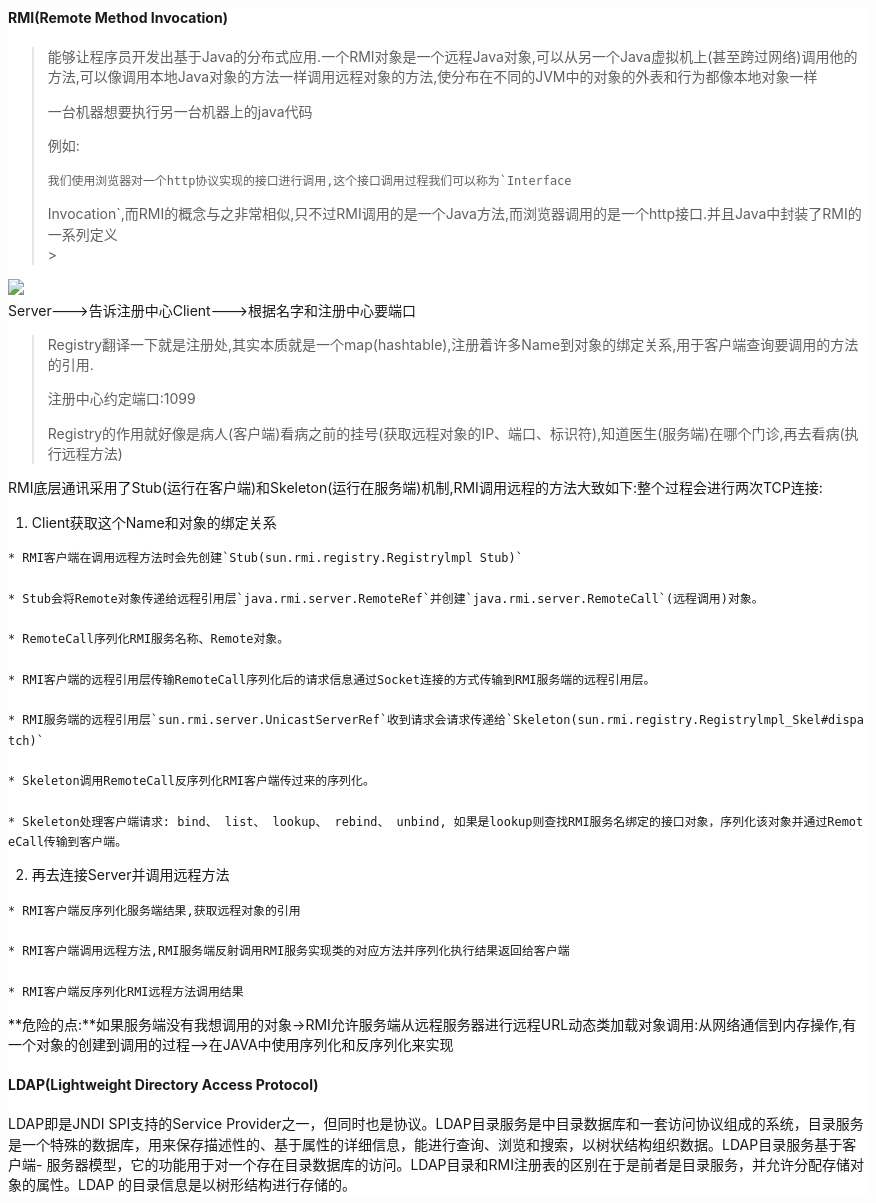 #### RMI(Remote Method Invocation)

>
> 能够让程序员开发出基于Java的分布式应用.一个RMI对象是一个远程Java对象,可以从另一个Java虚拟机上(甚至跨过网络)调用他的方法,可以像调用本地Java对象的方法一样调用远程对象的方法,使分布在不同的JVM中的对象的外表和行为都像本地对象一样
>
> 一台机器想要执行另一台机器上的java代码
>
> 例如:
>  
>  
>     我们使用浏览器对一个http协议实现的接口进行调用,这个接口调用过程我们可以称为`Interface
> Invocation`,而RMI的概念与之非常相似,只不过RMI调用的是一个Java方法,而浏览器调用的是一个http接口.并且Java中封装了RMI的一系列定义  
>     >

![](http://hk-proxy.gitwarp.com/https://raw.githubusercontent.com/tuchuang9/tc1/refs/heads/main/public/20230217134904.png)  
Server--->告诉注册中心Client--->根据名字和注册中心要端口

> Registry翻译一下就是注册处,其实本质就是一个map(hashtable),注册着许多Name到对象的绑定关系,用于客户端查询要调用的方法的引用.
>
> 注册中心约定端口:1099
>
> Registry的作用就好像是病人(客户端)看病之前的挂号(获取远程对象的IP、端口、标识符),知道医生(服务端)在哪个门诊,再去看病(执行远程方法)

RMI底层通讯采用了Stub(运行在客户端)和Skeleton(运行在服务端)机制,RMI调用远程的方法大致如下:整个过程会进行两次TCP连接:

  1. Client获取这个Name和对象的绑定关系

    * RMI客户端在调用远程方法时会先创建`Stub(sun.rmi.registry.Registrylmpl Stub)`

    * Stub会将Remote对象传递给远程引用层`java.rmi.server.RemoteRef`并创建`java.rmi.server.RemoteCall`(远程调用)对象。

    * RemoteCall序列化RMI服务名称、Remote对象。

    * RMI客户端的远程引用层传输RemoteCall序列化后的请求信息通过Socket连接的方式传输到RMI服务端的远程引用层。

    * RMI服务端的远程引用层`sun.rmi.server.UnicastServerRef`收到请求会请求传递给`Skeleton(sun.rmi.registry.Registrylmpl_Skel#dispatch)`

    * Skeleton调用RemoteCall反序列化RMI客户端传过来的序列化。

    * Skeleton处理客户端请求: bind、 list、 lookup、 rebind、 unbind, 如果是lookup则查找RMI服务名绑定的接口对象，序列化该对象并通过RemoteCall传输到客户端。

  2. 再去连接Server并调用远程方法

    * RMI客户端反序列化服务端结果,获取远程对象的引用

    * RMI客户端调用远程方法,RMI服务端反射调用RMI服务实现类的对应方法并序列化执行结果返回给客户端

    * RMI客户端反序列化RMI远程方法调用结果

**危险的点:**如果服务端没有我想调用的对象->RMI允许服务端从远程服务器进行远程URL动态类加载对象调用:从网络通信到内存操作,有一个对象的创建到调用的过程-->在JAVA中使用序列化和反序列化来实现

#### LDAP(Lightweight Directory Access Protocol)

LDAP即是JNDI SPI支持的Service
Provider之一，但同时也是协议。LDAP目录服务是中目录数据库和一套访问协议组成的系统，目录服务是一个特殊的数据库，用来保存描述性的、基于属性的详细信息，能进行查询、浏览和搜索，以树状结构组织数据。LDAP目录服务基于客户端-
服务器模型，它的功能用于对一个存在目录数据库的访问。LDAP目录和RMI注册表的区别在于是前者是目录服务，并允许分配存储对象的属性。LDAP
的目录信息是以树形结构进行存储的。
